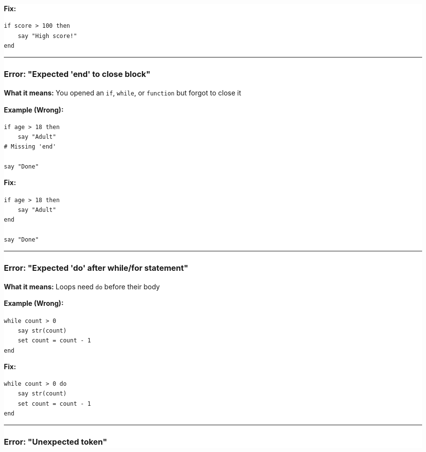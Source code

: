**Fix:**
```Quill
if score > 100 then
    say "High score!"
end
```

---

### Error: "Expected 'end' to close block"

**What it means:** You opened an `if`, `while`, or `function` but forgot to close it

**Example (Wrong):**
```Quill
if age > 18 then
    say "Adult"
# Missing 'end'

say "Done"
```

**Fix:**
```Quill
if age > 18 then
    say "Adult"
end

say "Done"
```

---

### Error: "Expected 'do' after while/for statement"

**What it means:** Loops need `do` before their body

**Example (Wrong):**
```Quill
while count > 0
    say str(count)
    set count = count - 1
end
```

**Fix:**
```Quill
while count > 0 do
    say str(count)
    set count = count - 1
end
```

---

### Error: "Unexpected token"
